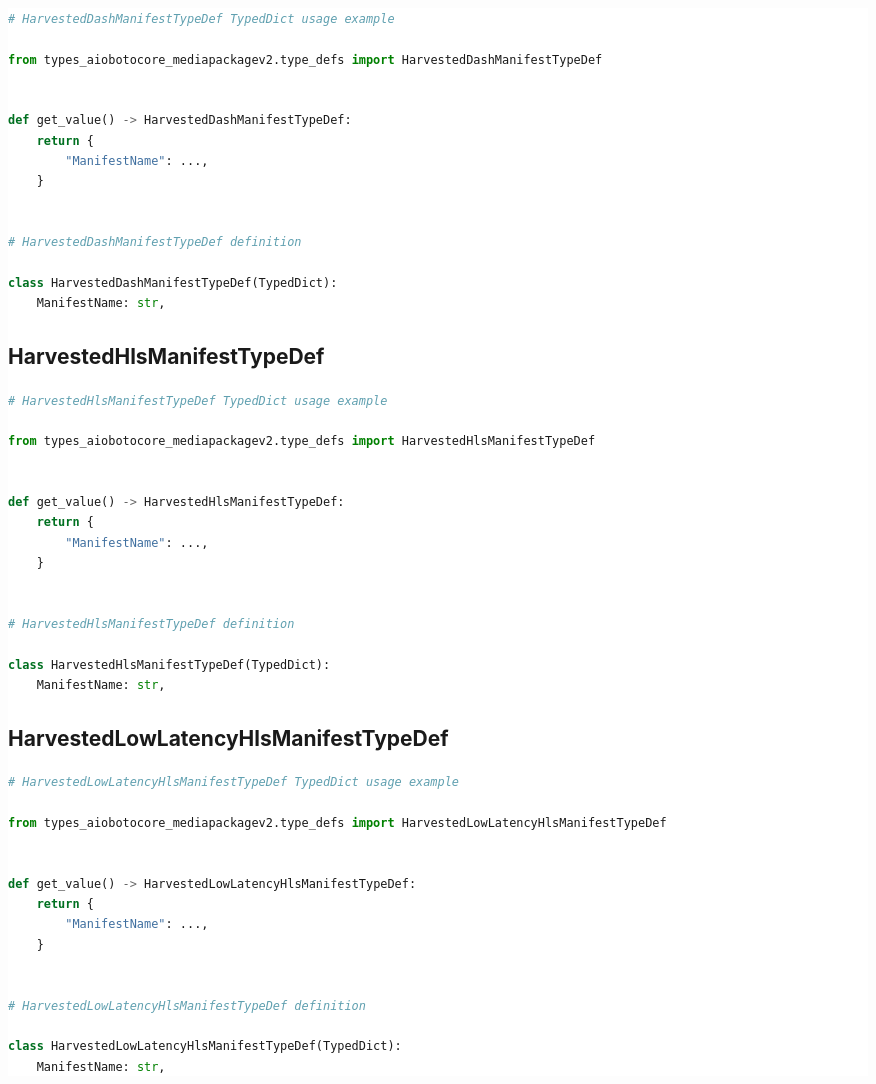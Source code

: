 ```python
# HarvestedDashManifestTypeDef TypedDict usage example

from types_aiobotocore_mediapackagev2.type_defs import HarvestedDashManifestTypeDef


def get_value() -> HarvestedDashManifestTypeDef:
    return {
        "ManifestName": ...,
    }


# HarvestedDashManifestTypeDef definition

class HarvestedDashManifestTypeDef(TypedDict):
    ManifestName: str,
```

## HarvestedHlsManifestTypeDef

```python
# HarvestedHlsManifestTypeDef TypedDict usage example

from types_aiobotocore_mediapackagev2.type_defs import HarvestedHlsManifestTypeDef


def get_value() -> HarvestedHlsManifestTypeDef:
    return {
        "ManifestName": ...,
    }


# HarvestedHlsManifestTypeDef definition

class HarvestedHlsManifestTypeDef(TypedDict):
    ManifestName: str,
```

## HarvestedLowLatencyHlsManifestTypeDef

```python
# HarvestedLowLatencyHlsManifestTypeDef TypedDict usage example

from types_aiobotocore_mediapackagev2.type_defs import HarvestedLowLatencyHlsManifestTypeDef


def get_value() -> HarvestedLowLatencyHlsManifestTypeDef:
    return {
        "ManifestName": ...,
    }


# HarvestedLowLatencyHlsManifestTypeDef definition

class HarvestedLowLatencyHlsManifestTypeDef(TypedDict):
    ManifestName: str,
```
